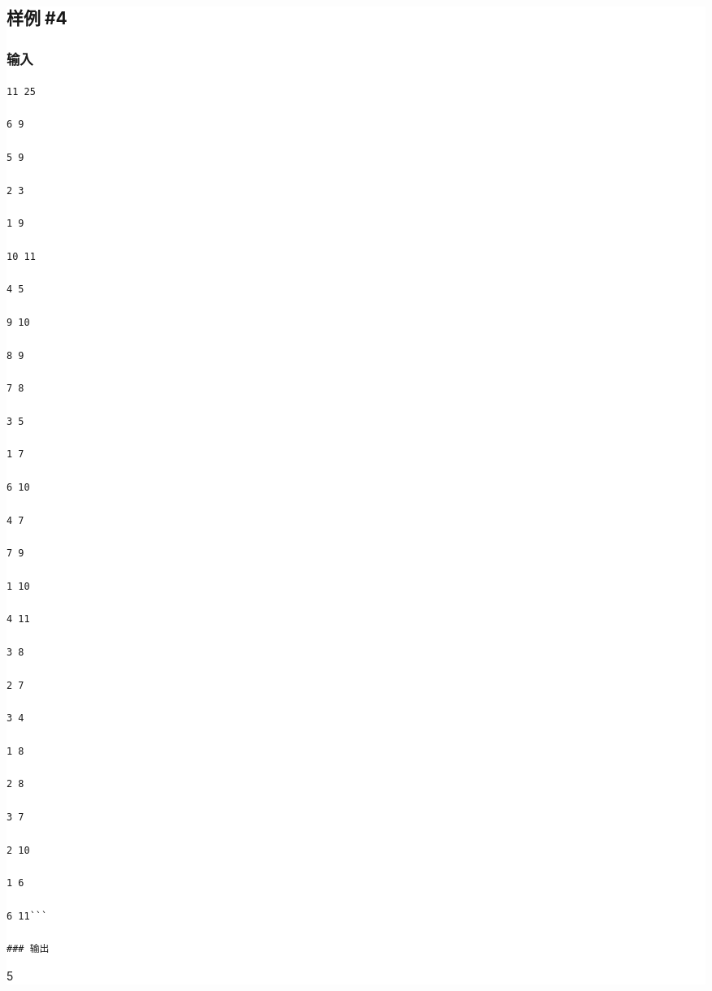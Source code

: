 ## 样例 #4

### 输入

```
11 25

6 9

5 9

2 3

1 9

10 11

4 5

9 10

8 9

7 8

3 5

1 7

6 10

4 7

7 9

1 10

4 11

3 8

2 7

3 4

1 8

2 8

3 7

2 10

1 6

6 11```

### 输出

```
5
